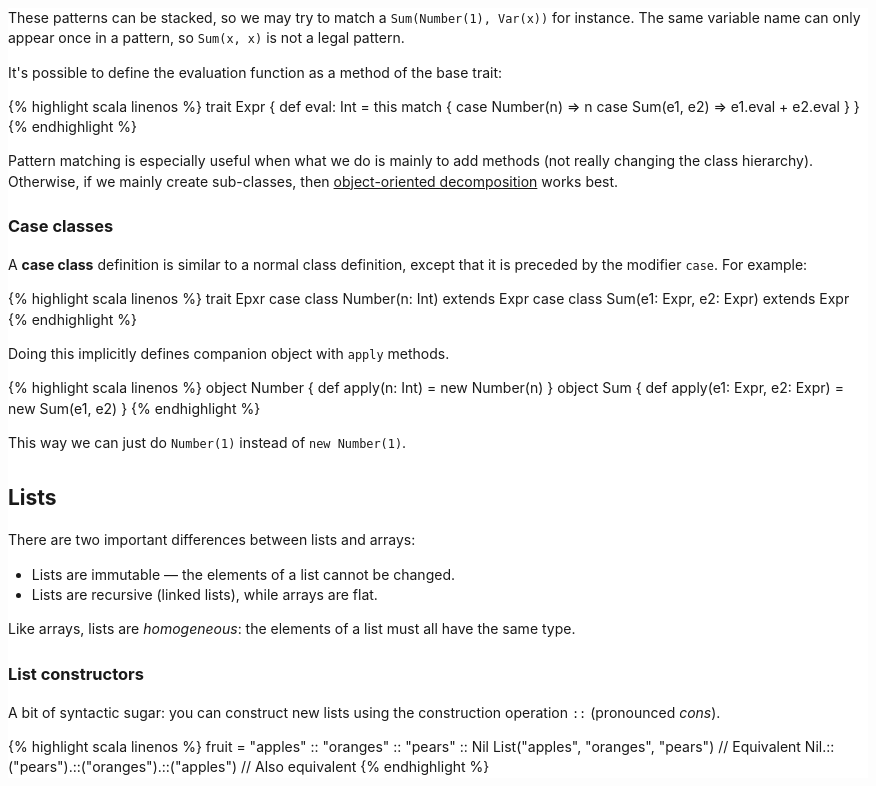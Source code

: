 These patterns can be stacked, so we may try to match a `Sum(Number(1), Var(x))` for instance. The same variable name can only appear once in a pattern, so `Sum(x, x)` is not a legal pattern.

It's possible to define the evaluation function as a method of the base trait: 

{% highlight scala linenos %}
trait Expr {
    def eval: Int = this match {
        case Number(n) => n
        case Sum(e1, e2) => e1.eval + e2.eval
    }
}
{% endhighlight %}

Pattern matching is especially useful when what we do is mainly to add methods (not really changing the class hierarchy). Otherwise, if we mainly create sub-classes, then [object-oriented decomposition](#object-oriented-decomposition) works best. 

### Case classes
A **case class** definition is similar to a normal class definition, except that it is preceded by the modifier `case`. For example:

{% highlight scala linenos %}
trait Epxr
case class Number(n: Int) extends Expr
case class Sum(e1: Expr, e2: Expr) extends Expr
{% endhighlight %}

Doing this implicitly defines companion object with `apply` methods.

{% highlight scala linenos %}
object Number {
    def apply(n: Int) = new Number(n)
}
object Sum {
    def apply(e1: Expr, e2: Expr) = new Sum(e1, e2)
}
{% endhighlight %}

This way we can just do `Number(1)` instead of `new Number(1)`.

## Lists
There are two important differences between lists and arrays:

- Lists are immutable &mdash; the elements of a list cannot be changed.
- Lists are recursive (linked lists), while arrays are flat.

Like arrays, lists are *homogeneous*: the elements of a list must all have the same type.

### List constructors
A bit of syntactic sugar: you can construct new lists using the construction operation `::` (pronounced *cons*).

{% highlight scala linenos %}
fruit = "apples" :: "oranges" :: "pears" :: Nil
List("apples", "oranges", "pears") // Equivalent
Nil.::("pears").::("oranges").::("apples") // Also equivalent
{% endhighlight %}
